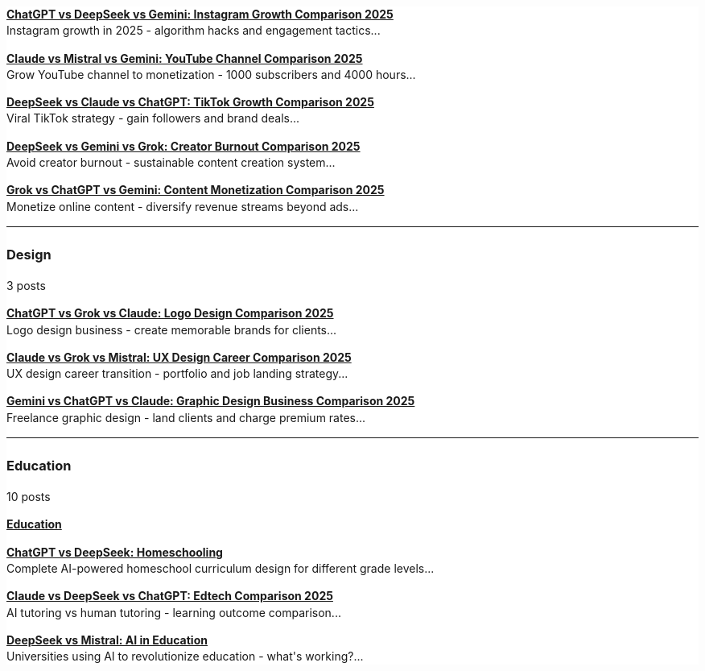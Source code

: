 **[ChatGPT vs DeepSeek vs Gemini: Instagram Growth Comparison 2025](/autogenerated/content-creation/chatgpt-vs-deepseek-vs-gemini-instagram-growth-2025.html)**
<br>Instagram growth in 2025 - algorithm hacks and engagement tactics...

**[Claude vs Mistral vs Gemini: YouTube Channel Comparison 2025](/autogenerated/content-creation/claude-vs-mistral-vs-gemini-youtube-channel-2025.html)**
<br>Grow YouTube channel to monetization - 1000 subscribers and 4000 hours...

**[DeepSeek vs Claude vs ChatGPT: TikTok Growth Comparison 2025](/autogenerated/content-creation/deepseek-vs-claude-vs-chatgpt-tiktok-growth-2025.html)**
<br>Viral TikTok strategy - gain followers and brand deals...

**[DeepSeek vs Gemini vs Grok: Creator Burnout Comparison 2025](/autogenerated/content-creation/deepseek-vs-gemini-vs-grok-creator-burnout-2025.html)**
<br>Avoid creator burnout - sustainable content creation system...

**[Grok vs ChatGPT vs Gemini: Content Monetization Comparison 2025](/autogenerated/content-creation/grok-vs-chatgpt-vs-gemini-content-monetization-2025.html)**
<br>Monetize online content - diversify revenue streams beyond ads...

---

### Design

<span class="category-badge">3 posts</span>

**[ChatGPT vs Grok vs Claude: Logo Design Comparison 2025](/autogenerated/design/chatgpt-vs-grok-vs-claude-logo-design-2025.html)**
<br>Logo design business - create memorable brands for clients...

**[Claude vs Grok vs Mistral: UX Design Career Comparison 2025](/autogenerated/design/claude-vs-grok-vs-mistral-ux-design-career-2025.html)**
<br>UX design career transition - portfolio and job landing strategy...

**[Gemini vs ChatGPT vs Claude: Graphic Design Business Comparison 2025](/autogenerated/design/gemini-vs-chatgpt-vs-claude-graphic-design-business-2025.html)**
<br>Freelance graphic design - land clients and charge premium rates...

---

### Education

<span class="category-badge">10 posts</span>

**[Education](/autogenerated/education/README.html)**

**[ChatGPT vs DeepSeek: Homeschooling](/autogenerated/education/chatgpt-vs-deepseek-homeschooling-3193.html)**
<br>Complete AI-powered homeschool curriculum design for different grade levels...

**[Claude vs DeepSeek vs ChatGPT: Edtech Comparison 2025](/autogenerated/education/claude-vs-deepseek-vs-chatgpt-edtech-2025.html)**
<br>AI tutoring vs human tutoring - learning outcome comparison...

**[DeepSeek vs Mistral: AI in Education](/autogenerated/education/claude-vs-deepseek-vs-mistral-ai-in-education-9141.html)**
<br>Universities using AI to revolutionize education - what's working?...
